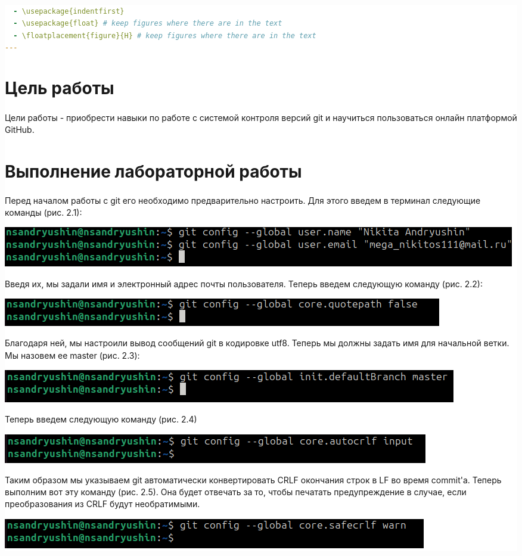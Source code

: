 ```yaml
  - \usepackage{indentfirst}
  - \usepackage{float} # keep figures where there are in the text
  - \floatplacement{figure}{H} # keep figures where there are in the text
---
```


# Цель работы

Цели работы - приобрести навыки по работе с системой контроля версий git и научиться пользоваться онлайн платформой GitHub. 

# Выполнение лабораторной работы

Перед началом работы с git его необходимо предварительно настроить. Для этого введем в терминал следующие команды (рис. 2.1):

![Настройка имени и адреса эл. почты](image/1.jpg)

Введя их, мы задали имя и электронный адрес почты пользователя.
Теперь введем следующую команду (рис. 2.2):

![Настройка UTF8 в выводе сообщений Git](image/2.png)

Благодаря ней, мы настроили вывод сообщений git в кодировке utf8.
Теперь мы должны задать имя для начальной ветки. Мы назовем ее master (рис. 2.3): 

![Конфигурация имени начальной ветки](image/3.png)

Теперь введем следующую команду (рис. 2.4)

![Настройка автоконвертации окончаний строк](image/4.png)

Таким образом мы указываем git автоматически конвертировать CRLF окончания строк в LF во время commit'а.
Теперь выполним вот эту команду (рис. 2.5). Она будет отвечать за то, чтобы печатать предупреждение в случае, если преобразования из CRLF будут необратимыми.

![Настройка вывода предупреждений о необратимых преобразованиях из CRLF](image/5.png)
